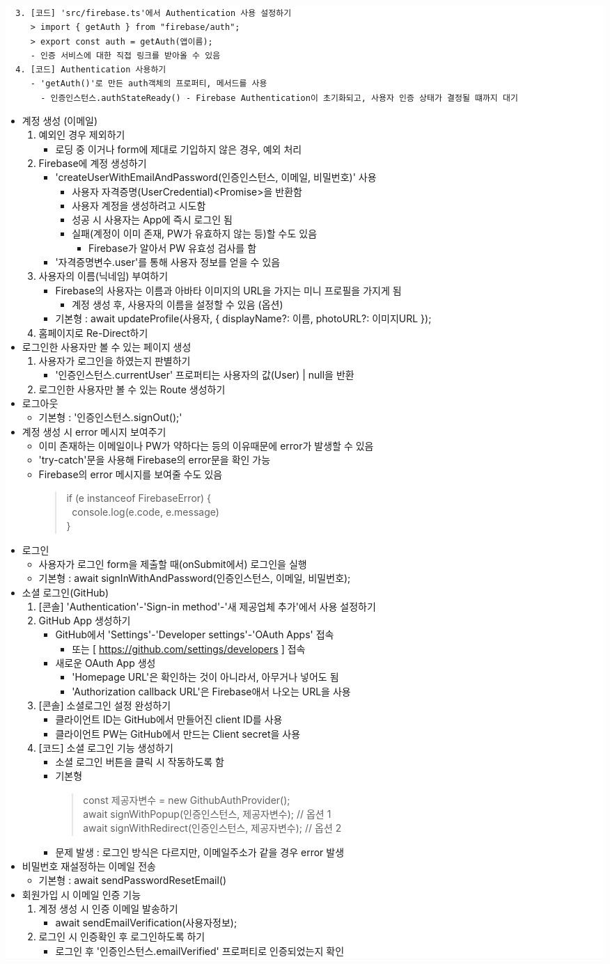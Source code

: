       3. [코드] 'src/firebase.ts'에서 Authentication 사용 설정하기
         > import { getAuth } from "firebase/auth";  
         > export const auth = getAuth(앱이름);
         - 인증 서비스에 대한 직접 링크를 받아올 수 있음
      4. [코드] Authentication 사용하기
         - 'getAuth()'로 만든 auth객체의 프로퍼티, 메서드를 사용
           - 인증인스턴스.authStateReady() - Firebase Authentication이 초기화되고, 사용자 인증 상태가 결정될 떄까지 대기
  - 계정 생성 (이메일)
    1. 예외인 경우 제외하기
       - 로딩 중 이거나 form에 제대로 기입하지 않은 경우, 예외 처리
    2. Firebase에 계정 생성하기
       - 'createUserWithEmailAndPassword(인증인스턴스, 이메일, 비밀번호)' 사용
         - 사용자 자격증명(UserCredential)&lt;Promise&gt;을 반환함
         - 사용자 계정을 생성하려고 시도함
         - 성공 시 사용자는 App에 즉시 로그인 됨
         - 실패(계정이 이미 존재, PW가 유효하지 않는 등)할 수도 있음
           - Firebase가 알아서 PW 유효성 검사를 함
       - '자격증명변수.user'를 통해 사용자 정보를 얻을 수 있음
    3. 사용자의 이름(닉네임) 부여하기
       - Firebase의 사용자는 이름과 아바타 이미지의 URL을 가지는 미니 프로필을 가지게 됨
         - 계정 생성 후, 사용자의 이름을 설정할 수 있음 (옵션)
       - 기본형 : await updateProfile(사용자, { displayName?: 이름, photoURL?: 이미지URL });
    4. 홈페이지로 Re-Direct하기
  - 로그인한 사용자만 볼 수 있는 페이지 생성
    1. 사용자가 로그인을 하였는지 판별하기
       - '인증인스턴스.currentUser' 프로퍼티는 사용자의 값(User) | null을 반환
    2. 로그인한 사용자만 볼 수 있는 Route 생성하기
  - 로그아웃
    - 기본형 : '인증인스턴스.signOut();'
  - 계정 생성 시 error 메시지 보여주기
    - 이미 존재하는 이메일이나 PW가 약하다는 등의 이유때문에 error가 발생할 수 있음
    - 'try-catch'문을 사용해 Firebase의 error문을 확인 가능
    - Firebase의 error 메시지를 보여줄 수도 있음
      > if (e instanceof FirebaseError) {  
      > &nbsp;&nbsp;console.log(e.code, e.message)  
      > }
  - 로그인
    - 사용자가 로그인 form을 제출할 때(onSubmit에서) 로그인을 실행
    - 기본형 : await signInWithAndPassword(인증인스턴스, 이메일, 비밀번호);
  - 소셜 로그인(GitHub)
    1. [콘솔] 'Authentication'-'Sign-in method'-'새 제공업체 추가'에서 사용 설정하기
    2. GitHub App 생성하기
       - GitHub에서 'Settings'-'Developer settings'-'OAuth Apps' 접속
         - 또는 [ https://github.com/settings/developers ] 접속
       - 새로운 OAuth App 생성
         - 'Homepage URL'은 확인하는 것이 아니라서, 아무거나 넣어도 됨
         - 'Authorization callback URL'은 Firebase애서 나오는 URL을 사용
    3. [콘솔] 소셜로그인 설정 완성하기
       - 클라이언트 ID는 GitHub에서 만들어진 client ID를 사용
       - 클라이언트 PW는 GitHub에서 만드는 Client secret을 사용
    4. [코드] 소셜 로그인 기능 생성하기
       - 소셜 로그인 버튼을 클릭 시 작동하도록 함
       - 기본형
         > const 제공자변수 = new GithubAuthProvider();  
         > await signWithPopup(인증인스턴스, 제공자변수); // 옵션 1  
         > await signWithRedirect(인증인스턴스, 제공자변수); // 옵션 2
       - 문제 발생 : 로그인 방식은 다르지만, 이메일주소가 같을 경우 error 발생
  - 비밀번호 재설정하는 이메일 전송
    - 기본형 : await sendPasswordResetEmail()
  - 회원가입 시 이메일 인증 기능
    1. 계정 생성 시 인증 이메일 발송하기
       - await sendEmailVerification(사용자정보);
    2. 로그인 시 인증확인 후 로그인하도록 하기
       - 로그인 후 '인증인스턴스.emailVerified' 프로퍼티로 인증되었는지 확인